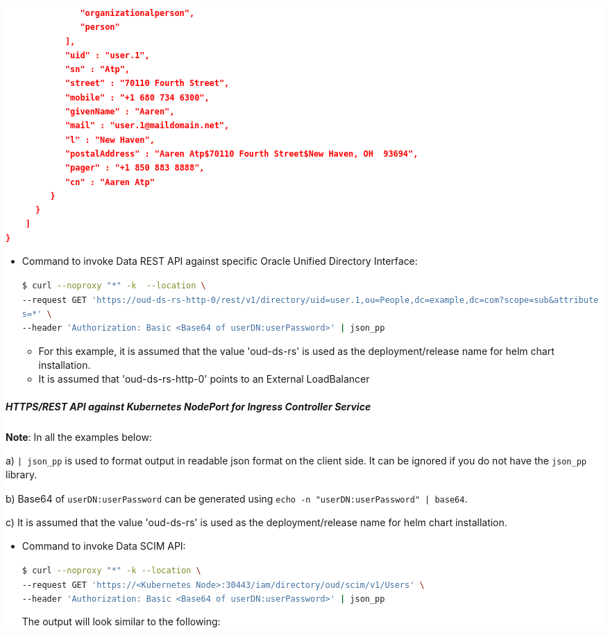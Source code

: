    ```json
                  "organizationalperson",
                  "person"
               ],
               "uid" : "user.1",
               "sn" : "Atp",
               "street" : "70110 Fourth Street",
               "mobile" : "+1 680 734 6300",
               "givenName" : "Aaren",
               "mail" : "user.1@maildomain.net",
               "l" : "New Haven",
               "postalAddress" : "Aaren Atp$70110 Fourth Street$New Haven, OH  93694",
               "pager" : "+1 850 883 8888",
               "cn" : "Aaren Atp"
            }
         }
       ]
   }
   ```

* Command to invoke Data REST API against specific Oracle Unified Directory Interface: 

   ```bash
   $ curl --noproxy "*" -k  --location \
   --request GET 'https://oud-ds-rs-http-0/rest/v1/directory/uid=user.1,ou=People,dc=example,dc=com?scope=sub&attributes=*' \
   --header 'Authorization: Basic <Base64 of userDN:userPassword>' | json_pp
   ```

   * For this example, it is assumed that the value 'oud-ds-rs' is used as the deployment/release name for helm chart installation.
   * It is assumed that 'oud-ds-rs-http-0' points to an External LoadBalancer

##### HTTPS/REST API against Kubernetes NodePort for Ingress Controller Service

**Note**: In all the examples below:
 
a) `| json_pp` is used to format output in readable json format on the client side. It can be ignored if you do not have the `json_pp` library.

b) Base64 of `userDN:userPassword` can be generated using `echo -n "userDN:userPassword" | base64`.

c) It is assumed that the value 'oud-ds-rs' is used as the deployment/release name for helm chart installation.

   
   
* Command to invoke Data SCIM API: 

   ```bash
   $ curl --noproxy "*" -k --location \
   --request GET 'https://<Kubernetes Node>:30443/iam/directory/oud/scim/v1/Users' \
   --header 'Authorization: Basic <Base64 of userDN:userPassword>' | json_pp
   ```

   The output will look similar to the following: 
   